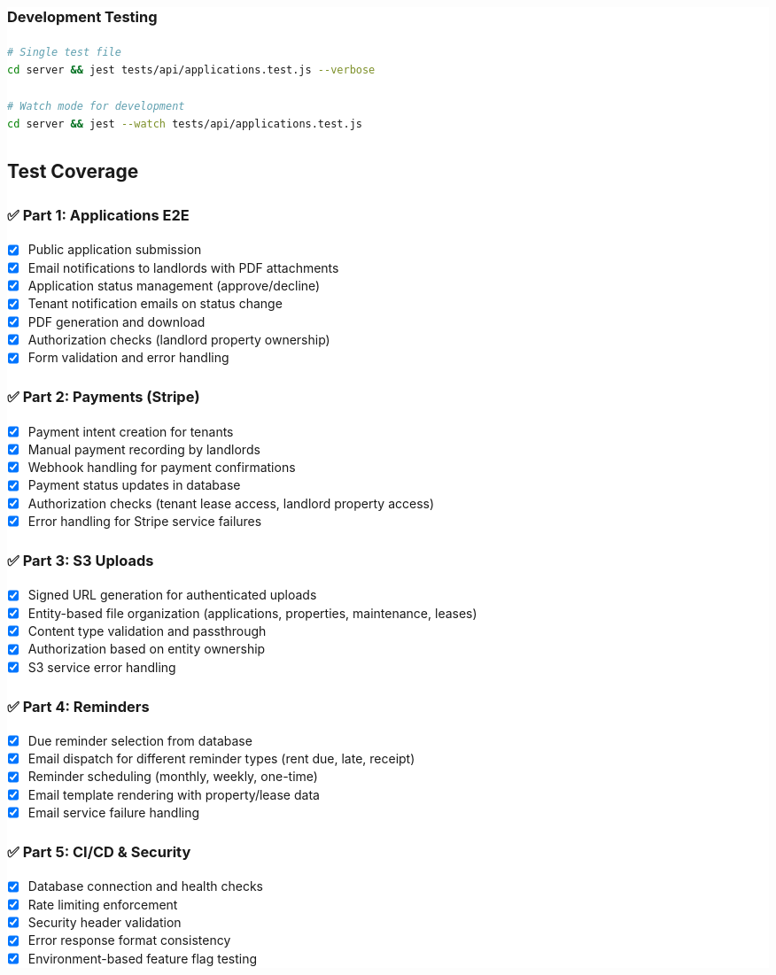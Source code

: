 ### Development Testing
```bash
# Single test file
cd server && jest tests/api/applications.test.js --verbose

# Watch mode for development
cd server && jest --watch tests/api/applications.test.js
```

## Test Coverage

### ✅ Part 1: Applications E2E
- [x] Public application submission
- [x] Email notifications to landlords with PDF attachments  
- [x] Application status management (approve/decline)
- [x] Tenant notification emails on status change
- [x] PDF generation and download
- [x] Authorization checks (landlord property ownership)
- [x] Form validation and error handling

### ✅ Part 2: Payments (Stripe)
- [x] Payment intent creation for tenants
- [x] Manual payment recording by landlords
- [x] Webhook handling for payment confirmations
- [x] Payment status updates in database
- [x] Authorization checks (tenant lease access, landlord property access)
- [x] Error handling for Stripe service failures

### ✅ Part 3: S3 Uploads  
- [x] Signed URL generation for authenticated uploads
- [x] Entity-based file organization (applications, properties, maintenance, leases)
- [x] Content type validation and passthrough
- [x] Authorization based on entity ownership
- [x] S3 service error handling

### ✅ Part 4: Reminders
- [x] Due reminder selection from database
- [x] Email dispatch for different reminder types (rent due, late, receipt)
- [x] Reminder scheduling (monthly, weekly, one-time)
- [x] Email template rendering with property/lease data
- [x] Email service failure handling

### ✅ Part 5: CI/CD & Security
- [x] Database connection and health checks
- [x] Rate limiting enforcement
- [x] Security header validation
- [x] Error response format consistency
- [x] Environment-based feature flag testing
